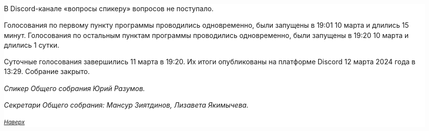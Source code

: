 В Discord-канале «вопросы спикеру» вопросов не поступало.

Голосования по первому пункту программы проводились одновременно, были запущены в 19:01 10 марта и длились 15 минут. Голосования по остальным пунктам программы проводились одновременно, были запущены в 19:20 10 марта и длились 1 сутки.

Суточные голосования завершились 11 марта в 19:20. Их итоги опубликованы на платформе Discord 12 марта 2024 года в 13:29. Собрание закрыто.

*Спикер Общего собрания Юрий Разумов.*

*Секретари Общего собрания: Мансур Зиятдинов, Лизавета Якимычева.*

<small>*[Наверх](#atop)*</small>